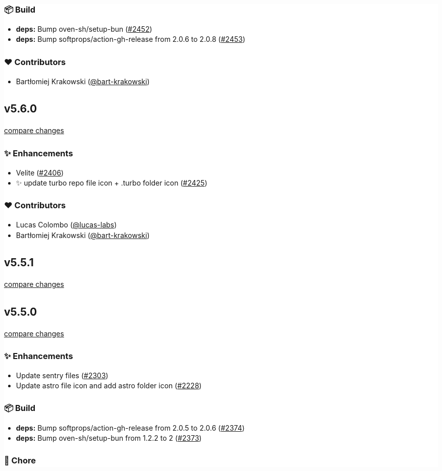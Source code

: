 ### 📦 Build

- **deps:** Bump oven-sh/setup-bun ([#2452](https://github.com/material-extensions/vscode-material-icon-theme/pull/2452))
- **deps:** Bump softprops/action-gh-release from 2.0.6 to 2.0.8 ([#2453](https://github.com/material-extensions/vscode-material-icon-theme/pull/2453))

### ❤️ Contributors

- Bartłomiej Krakowski ([@bart-krakowski](http://github.com/bart-krakowski))

## v5.6.0

[compare changes](https://github.com/material-extensions/vscode-material-icon-theme/compare/v5.5.1...v5.6.0)

### ✨ Enhancements

- Velite ([#2406](https://github.com/material-extensions/vscode-material-icon-theme/pull/2406))
- ✨ update turbo repo file icon + .turbo folder icon ([#2425](https://github.com/material-extensions/vscode-material-icon-theme/pull/2425))

### ❤️ Contributors

- Lucas Colombo ([@lucas-labs](http://github.com/lucas-labs))
- Bartłomiej Krakowski ([@bart-krakowski](http://github.com/bart-krakowski))

## v5.5.1

[compare changes](https://github.com/material-extensions/vscode-material-icon-theme/compare/v5.5.0...v5.5.1)

## v5.5.0

[compare changes](https://github.com/material-extensions/vscode-material-icon-theme/compare/v5.4.2...v5.5.0)

### ✨ Enhancements

- Update sentry files ([#2303](https://github.com/material-extensions/vscode-material-icon-theme/pull/2303))
- Update astro file icon and add astro folder icon ([#2228](https://github.com/material-extensions/vscode-material-icon-theme/pull/2228))

### 📦 Build

- **deps:** Bump softprops/action-gh-release from 2.0.5 to 2.0.6 ([#2374](https://github.com/material-extensions/vscode-material-icon-theme/pull/2374))
- **deps:** Bump oven-sh/setup-bun from 1.2.2 to 2 ([#2373](https://github.com/material-extensions/vscode-material-icon-theme/pull/2373))

### 🏡 Chore
